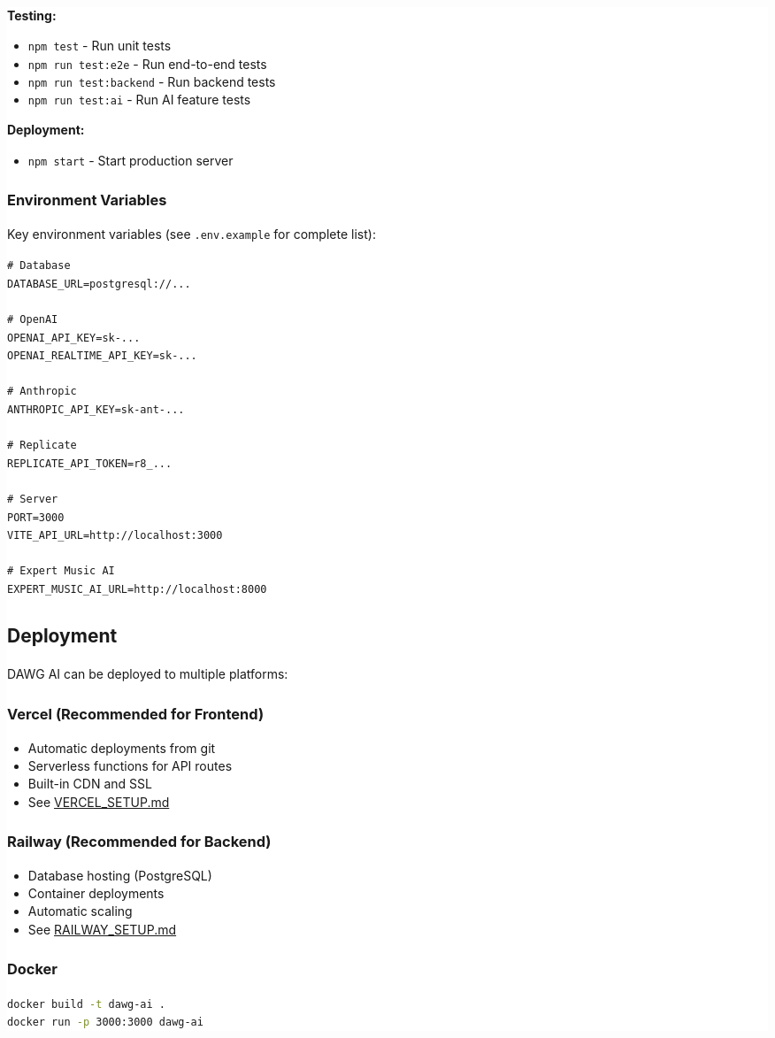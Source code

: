 **Testing:**
- `npm test` - Run unit tests
- `npm run test:e2e` - Run end-to-end tests
- `npm run test:backend` - Run backend tests
- `npm run test:ai` - Run AI feature tests

**Deployment:**
- `npm start` - Start production server

### Environment Variables

Key environment variables (see `.env.example` for complete list):

```env
# Database
DATABASE_URL=postgresql://...

# OpenAI
OPENAI_API_KEY=sk-...
OPENAI_REALTIME_API_KEY=sk-...

# Anthropic
ANTHROPIC_API_KEY=sk-ant-...

# Replicate
REPLICATE_API_TOKEN=r8_...

# Server
PORT=3000
VITE_API_URL=http://localhost:3000

# Expert Music AI
EXPERT_MUSIC_AI_URL=http://localhost:8000
```

## Deployment

DAWG AI can be deployed to multiple platforms:

### Vercel (Recommended for Frontend)
- Automatic deployments from git
- Serverless functions for API routes
- Built-in CDN and SSL
- See [VERCEL_SETUP.md](docs/guides/VERCEL_SETUP.md)

### Railway (Recommended for Backend)
- Database hosting (PostgreSQL)
- Container deployments
- Automatic scaling
- See [RAILWAY_SETUP.md](docs/guides/RAILWAY_SETUP.md)

### Docker
```bash
docker build -t dawg-ai .
docker run -p 3000:3000 dawg-ai
```
